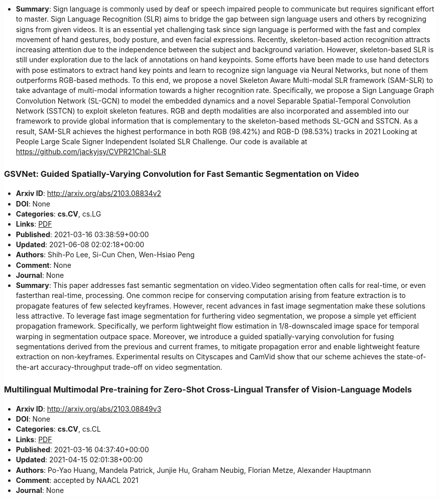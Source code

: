 - **Summary**: Sign language is commonly used by deaf or speech impaired people to communicate but requires significant effort to master. Sign Language Recognition (SLR) aims to bridge the gap between sign language users and others by recognizing signs from given videos. It is an essential yet challenging task since sign language is performed with the fast and complex movement of hand gestures, body posture, and even facial expressions. Recently, skeleton-based action recognition attracts increasing attention due to the independence between the subject and background variation. However, skeleton-based SLR is still under exploration due to the lack of annotations on hand keypoints. Some efforts have been made to use hand detectors with pose estimators to extract hand key points and learn to recognize sign language via Neural Networks, but none of them outperforms RGB-based methods. To this end, we propose a novel Skeleton Aware Multi-modal SLR framework (SAM-SLR) to take advantage of multi-modal information towards a higher recognition rate. Specifically, we propose a Sign Language Graph Convolution Network (SL-GCN) to model the embedded dynamics and a novel Separable Spatial-Temporal Convolution Network (SSTCN) to exploit skeleton features. RGB and depth modalities are also incorporated and assembled into our framework to provide global information that is complementary to the skeleton-based methods SL-GCN and SSTCN. As a result, SAM-SLR achieves the highest performance in both RGB (98.42\%) and RGB-D (98.53\%) tracks in 2021 Looking at People Large Scale Signer Independent Isolated SLR Challenge. Our code is available at https://github.com/jackyjsy/CVPR21Chal-SLR



### GSVNet: Guided Spatially-Varying Convolution for Fast Semantic Segmentation on Video
- **Arxiv ID**: http://arxiv.org/abs/2103.08834v2
- **DOI**: None
- **Categories**: **cs.CV**, cs.LG
- **Links**: [PDF](http://arxiv.org/pdf/2103.08834v2)
- **Published**: 2021-03-16 03:38:59+00:00
- **Updated**: 2021-06-08 02:02:18+00:00
- **Authors**: Shih-Po Lee, Si-Cun Chen, Wen-Hsiao Peng
- **Comment**: None
- **Journal**: None
- **Summary**: This paper addresses fast semantic segmentation on video.Video segmentation often calls for real-time, or even fasterthan real-time, processing. One common recipe for conserving computation arising from feature extraction is to propagate features of few selected keyframes. However, recent advances in fast image segmentation make these solutions less attractive. To leverage fast image segmentation for furthering video segmentation, we propose a simple yet efficient propagation framework. Specifically, we perform lightweight flow estimation in 1/8-downscaled image space for temporal warping in segmentation outpace space. Moreover, we introduce a guided spatially-varying convolution for fusing segmentations derived from the previous and current frames, to mitigate propagation error and enable lightweight feature extraction on non-keyframes. Experimental results on Cityscapes and CamVid show that our scheme achieves the state-of-the-art accuracy-throughput trade-off on video segmentation.



### Multilingual Multimodal Pre-training for Zero-Shot Cross-Lingual Transfer of Vision-Language Models
- **Arxiv ID**: http://arxiv.org/abs/2103.08849v3
- **DOI**: None
- **Categories**: **cs.CV**, cs.CL
- **Links**: [PDF](http://arxiv.org/pdf/2103.08849v3)
- **Published**: 2021-03-16 04:37:40+00:00
- **Updated**: 2021-04-15 02:01:38+00:00
- **Authors**: Po-Yao Huang, Mandela Patrick, Junjie Hu, Graham Neubig, Florian Metze, Alexander Hauptmann
- **Comment**: accepted by NAACL 2021
- **Journal**: None
